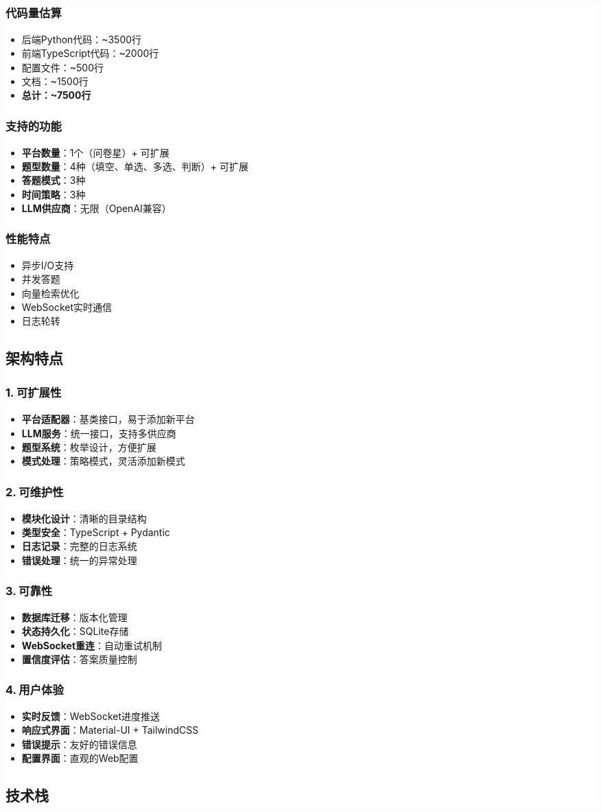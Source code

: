### 代码量估算
- 后端Python代码：~3500行
- 前端TypeScript代码：~2000行
- 配置文件：~500行
- 文档：~1500行
- **总计：~7500行**

### 支持的功能
- **平台数量**：1个（问卷星）+ 可扩展
- **题型数量**：4种（填空、单选、多选、判断）+ 可扩展
- **答题模式**：3种
- **时间策略**：3种
- **LLM供应商**：无限（OpenAI兼容）

### 性能特点
- 异步I/O支持
- 并发答题
- 向量检索优化
- WebSocket实时通信
- 日志轮转

## 架构特点

### 1. 可扩展性
- **平台适配器**：基类接口，易于添加新平台
- **LLM服务**：统一接口，支持多供应商
- **题型系统**：枚举设计，方便扩展
- **模式处理**：策略模式，灵活添加新模式

### 2. 可维护性
- **模块化设计**：清晰的目录结构
- **类型安全**：TypeScript + Pydantic
- **日志记录**：完整的日志系统
- **错误处理**：统一的异常处理

### 3. 可靠性
- **数据库迁移**：版本化管理
- **状态持久化**：SQLite存储
- **WebSocket重连**：自动重试机制
- **置信度评估**：答案质量控制

### 4. 用户体验
- **实时反馈**：WebSocket进度推送
- **响应式界面**：Material-UI + TailwindCSS
- **错误提示**：友好的错误信息
- **配置界面**：直观的Web配置

## 技术栈
